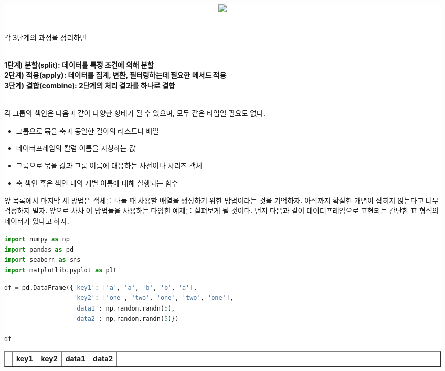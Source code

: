 <div style="text-align : center;">
       <img src="../../images/groupby_image.png">
</div><br>

각 3단계의 과정을 정리하면<br><br>

<strong>
    1단계) 분할(split): 데이터를 특정 조건에 의해 분할<br>
    2단계) 적용(apply): 데이터를 집계, 변환, 필터링하는데 필요한 메서드 적용<br>
    3단계) 결합(combine): 2단계의 처리 결과를 하나로 결합
</strong><br><br>

각 그룹의 색인은 다음과 같이 다양한 형태가 될 수 있으며, 모두 같은 타입일 필요도 없다.

- 그룹으로 묶을 축과 동일한 길이의 리스트나 배열

- 데이터프레임의 칼럼 이름을 지칭하는 값

- 그룹으로 묶을 값과 그룹 이름에 대응하는 사전이나 시리즈 객체

- 축 색인 혹은 색인 내의 개별 이름에 대해 실행되는 함수



앞 목록에서 마지막 세 방법은 객체를 나눌 때 사용할 배열을 생성하기 위한 방법이라는 것을 기억하자. 아직까지 확실한 개념이 잡히지 않는다고 너무 걱정하지 말자. 앞으로 차차 이 방법들을 사용하는 다양한 예제를 살펴보게 될 것이다. 먼저 다음과 같이 데이터프레임으로 표현되는 간단한 표 형식의 데이터가 있다고 하자.<br>



```python
import numpy as np
import pandas as pd
import seaborn as sns
import matplotlib.pyplot as plt
```


```python
df = pd.DataFrame({'key1': ['a', 'a', 'b', 'b', 'a'],
                   'key2': ['one', 'two', 'one', 'two', 'one'],
                   'data1': np.random.randn(5),
                   'data2': np.random.randn(5)})

df
```

<div>
<style scoped>
    .dataframe tbody tr th:only-of-type {
        vertical-align: middle;
    }

    .dataframe tbody tr th {
        vertical-align: top;
    }

    .dataframe thead th {
        text-align: right;
    }
</style>
<table border="1" class="dataframe">
  <thead>
    <tr style="text-align: right;">
      <th></th>
      <th>key1</th>
      <th>key2</th>
      <th>data1</th>
      <th>data2</th>
    </tr>
  </thead>
  <tbody>
    <tr>

[^1]: 피벗 테이블(pivot table)은 커다란 표(예: 데이터베이스, 스프레드시트, 비즈니스 인텔리전스 프로그램 등)의 데이터를 요약하는 통계표이다. 이 요약에는 합계, 평균, 기타 통계가 포함될 수 있으며 피벗 테이블이 이들을 함께 의미있는 방식으로 묶어준다.
[^2]: 사람이 이해하기 쉽고 표현하기 쉽게 컴퓨터 언어를 디자인해 놓은 문맥
[^3]: Durchschnitt은 평균, Abweichung은 편차라는 의미의 독일어다.